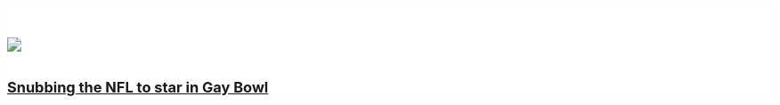 <div class="cd__wrapper" data-analytics="_carousel-large-strip_article_">

<div class="media">

[![](data:image/gif;base64,R0lGODlhEAAJAJEAAAAAAP///////wAAACH5BAEAAAIALAAAAAAQAAkAAAIKlI+py+0Po5yUFQA7)](/2018/10/17/sport/gay-bowl-xviii-nfl-denver-broncos-intl-spt/index.html)

<div class="img__preloader">

</div>

![](//cdn.cnn.com/cnnnext/dam/assets/181009174924-gay-bowl-tease-large-tease.jpg)

</div>

<div class="cd__content">

### [<span class="cd__headline-text">Snubbing the NFL to star in Gay Bowl</span><span class="cd__headline-icon cnn-icon"></span>](/2018/10/17/sport/gay-bowl-xviii-nfl-denver-broncos-intl-spt/index.html)

</div>

</div>

</div>

</div>

</div>

</div>

</div>

</div>

<div id="sport-zone-6" class="section zn zn-sport-zone-6 zn-balanced zn--idx-4 zn--ordinary t-dark zn-has-two-containers" data-eq-pts="xsmall: 0, medium: 460, large: 780, full16x9: 1100" data-vr-zone="zone-0-4" data-zone-label="Video" data-containers="2" data-zn-id="sport-zone-6">

<div class="ad ad--epic ad--mobile" data-ad-text="show">

<div data-ad-id="ad_rect_btf_03" data-ad-position="mobile" data-ad-refresh="adbody">

<div id="ad_rect_btf_03" class="ad-ad_rect_btf_03 ad-refresh-adbody">

</div>

</div>

</div>

<div class="zn-top">

<div class="zn-top__background">

</div>

</div>
